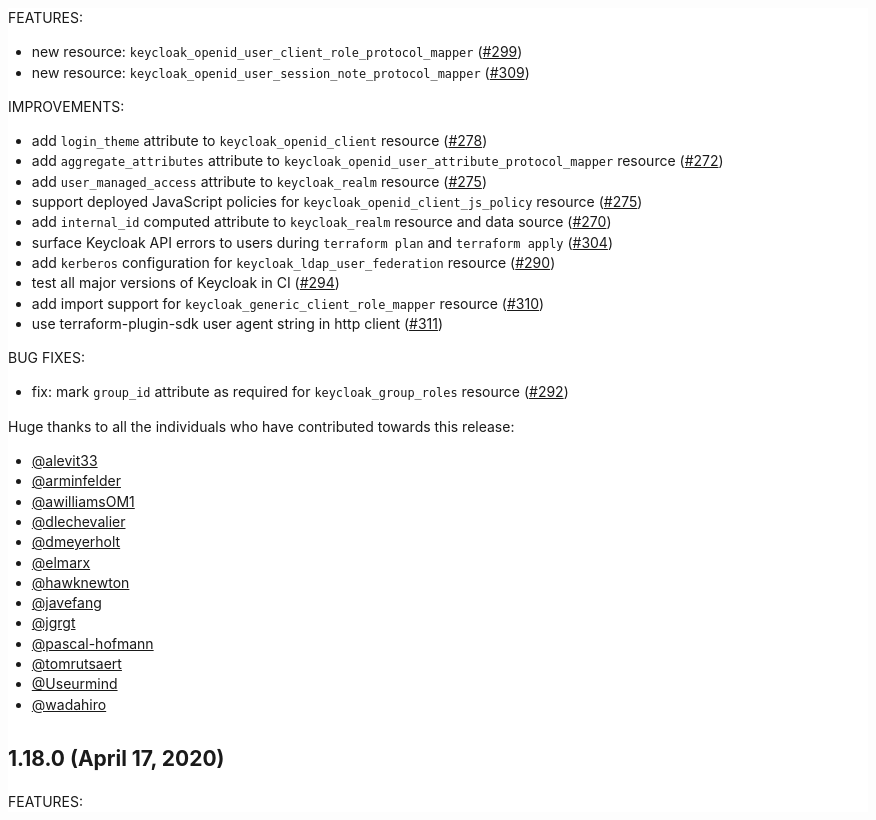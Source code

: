 FEATURES:

- new resource: `keycloak_openid_user_client_role_protocol_mapper` ([#299](https://github.com/denniskniep/terraform-provider-keycloak/pull/299))
- new resource: `keycloak_openid_user_session_note_protocol_mapper` ([#309](https://github.com/denniskniep/terraform-provider-keycloak/pull/309))

IMPROVEMENTS:

- add `login_theme` attribute to `keycloak_openid_client` resource ([#278](https://github.com/denniskniep/terraform-provider-keycloak/pull/278))
- add `aggregate_attributes` attribute to `keycloak_openid_user_attribute_protocol_mapper` resource ([#272](https://github.com/denniskniep/terraform-provider-keycloak/pull/272))
- add `user_managed_access` attribute to `keycloak_realm` resource ([#275](https://github.com/denniskniep/terraform-provider-keycloak/pull/275))
- support deployed JavaScript policies for `keycloak_openid_client_js_policy` resource ([#275](https://github.com/denniskniep/terraform-provider-keycloak/pull/275))
- add `internal_id` computed attribute to `keycloak_realm` resource and data source ([#270](https://github.com/denniskniep/terraform-provider-keycloak/pull/270))
- surface Keycloak API errors to users during `terraform plan` and `terraform apply` ([#304](https://github.com/denniskniep/terraform-provider-keycloak/pull/304))
- add `kerberos` configuration for `keycloak_ldap_user_federation` resource ([#290](https://github.com/denniskniep/terraform-provider-keycloak/pull/290))
- test all major versions of Keycloak in CI ([#294](https://github.com/denniskniep/terraform-provider-keycloak/pull/294))
- add import support for `keycloak_generic_client_role_mapper` resource ([#310](https://github.com/denniskniep/terraform-provider-keycloak/pull/310))
- use terraform-plugin-sdk user agent string in http client ([#311](https://github.com/denniskniep/terraform-provider-keycloak/pull/311))

BUG FIXES:

- fix: mark `group_id` attribute as required for `keycloak_group_roles` resource ([#292](https://github.com/denniskniep/terraform-provider-keycloak/pull/292))

Huge thanks to all the individuals who have contributed towards this release:

- [@alevit33](https://github.com/alevit33)
- [@arminfelder](https://github.com/arminfelder)
- [@awilliamsOM1](https://github.com/awilliamsOM1)
- [@dlechevalier](https://github.com/dlechevalier)
- [@dmeyerholt](https://github.com/dmeyerholt)
- [@elmarx](https://github.com/elmarx)
- [@hawknewton](https://github.com/hawknewton)
- [@javefang](https://github.com/javefang)
- [@jgrgt](https://github.com/jgrgt)
- [@pascal-hofmann](https://github.com/pascal-hofmann)
- [@tomrutsaert](https://github.com/tomrutsaert)
- [@Useurmind](https://github.com/Useurmind)
- [@wadahiro](https://github.com/wadahiro)

## 1.18.0 (April 17, 2020)

FEATURES:
